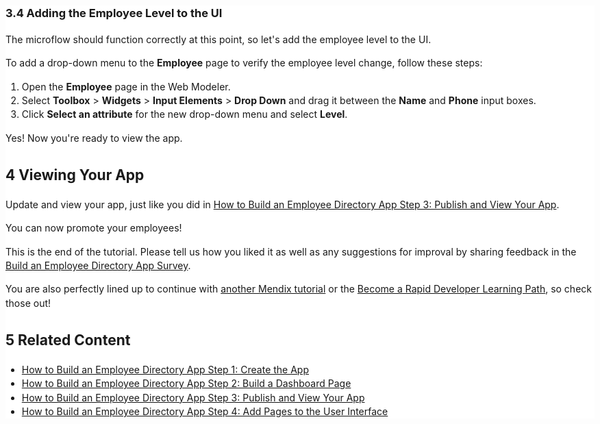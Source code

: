 ### 3.4 Adding the Employee Level to the UI

The microflow should function correctly at this point, so let's add the employee level to the UI.

To add a drop-down menu to the **Employee** page to verify the employee level change, follow these steps:

1. Open the **Employee** page in the Web Modeler.
2. Select **Toolbox** > **Widgets** > **Input Elements** > **Drop Down** and drag it between the **Name** and **Phone** input boxes.
3. Click **Select an attribute** for the new drop-down menu and select **Level**.

Yes! Now you're ready to view the app.

## 4 Viewing Your App

Update and view your app, just like you did in [How to Build an Employee Directory App Step 3: Publish and View Your App](build-an-employee-directory-app-3-publish-and-view-your-app).

You can now promote your employees!

This is the end of the tutorial. Please tell us how you liked it as well as any suggestions for improval by sharing feedback in the [Build an Employee Directory App Survey](https://www.surveymonkey.com/r/XY258CP).

You are also perfectly lined up to continue with [another Mendix tutorial](index) or the [Become a Rapid Developer Learning Path](https://learn.mendix.com/), so check those out!

## 5 Related Content

* [How to Build an Employee Directory App Step 1: Create the App](build-an-employee-directory-app-1-create-the-app)
* [How to Build an Employee Directory App Step 2: Build a Dashboard Page](build-an-employee-directory-app-2-build-a-dashboard-page)
* [How to Build an Employee Directory App Step 3: Publish and View Your App](build-an-employee-directory-app-3-publish-and-view-your-app)
* [How to Build an Employee Directory App Step 4: Add Pages to the User Interface](build-an-employee-directory-app-4-add-pages-to-the-user-interface)
